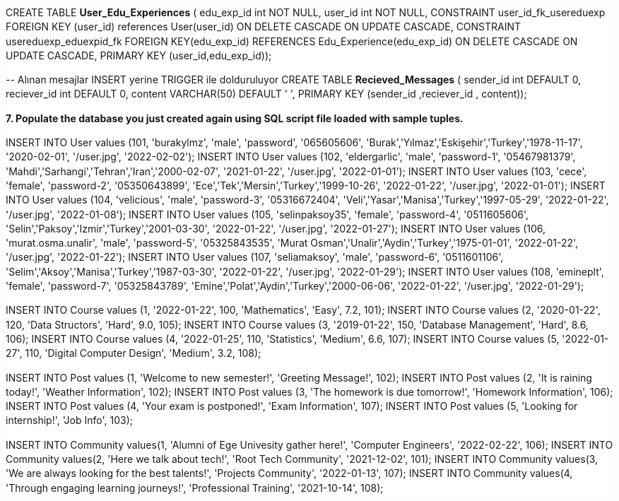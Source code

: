 CREATE TABLE **User_Edu_Experiences** (
edu_exp_id int NOT NULL,
user_id int NOT NULL,
CONSTRAINT user_id_fk_usereduexp FOREIGN KEY (user_id) references User(user_id) ON
DELETE CASCADE ON UPDATE CASCADE,
CONSTRAINT usereduexp_eduexpid_fk FOREIGN KEY(edu_exp_id) REFERENCES
Edu_Experience(edu_exp_id) ON DELETE CASCADE ON UPDATE CASCADE,
PRIMARY KEY (user_id,edu_exp_id));

-- Alınan mesajlar INSERT yerine TRIGGER ile dolduruluyor
CREATE TABLE **Recieved_Messages** (
sender_id int DEFAULT 0,
reciever_id int DEFAULT 0,
content VARCHAR(50) DEFAULT ' ',
PRIMARY KEY (sender_id ,reciever_id , content));


**7. Populate the database you just created again using SQL script file loaded with sample
tuples.**

INSERT INTO User values (101, 'burakylmz', 'male', 'password', '065605606',
'Burak','Yılmaz','Eskişehir','Turkey','1978-11-17', '2020-02-01', '/user.jpg', '2022-02-02');
INSERT INTO User values (102, 'eldergarlic', 'male', 'password-1', '05467981379',
'Mahdi','Sarhangi','Tehran','Iran','2000-02-07', '2021-01-22', '/user.jpg', '2022-01-01');
INSERT INTO User values (103, 'cece', 'female', 'password-2', '05350643899',
'Ece','Tek','Mersin','Turkey','1999-10-26', '2022-01-22', '/user.jpg', '2022-01-01');
INSERT INTO User values (104, 'velicious', 'male', 'password-3', '05316672404',
'Veli','Yasar','Manisa','Turkey','1997-05-29', '2022-01-22', '/user.jpg', '2022-01-08');
INSERT INTO User values (105, 'selinpaksoy35', 'female', 'password-4', '0511605606',
'Selin','Paksoy','Izmir','Turkey','2001-03-30', '2022-01-22', '/user.jpg', '2022-01-27');
INSERT INTO User values (106, 'murat.osma.unalir', 'male', 'password-5', '05325843535',
'Murat Osman','Unalir','Aydin','Turkey','1975-01-01', '2022-01-22', '/user.jpg', '2022-01-22');
INSERT INTO User values (107, 'seliamaksoy', 'male', 'password-6', '0511601106',
'Selim','Aksoy','Manisa','Turkey','1987-03-30', '2022-01-22', '/user.jpg', '2022-01-29');
INSERT INTO User values (108, 'emineplt', 'female', 'password-7', '05325843789',
'Emine','Polat','Aydin','Turkey','2000-06-06', '2022-01-22', '/user.jpg', '2022-01-29');

INSERT INTO Course values (1, '2022-01-22', 100, 'Mathematics', 'Easy', 7.2, 101);
INSERT INTO Course values (2, '2020-01-22', 120, 'Data Structors', 'Hard', 9.0, 105);
INSERT INTO Course values (3, '2019-01-22', 150, 'Database Management', 'Hard', 8.6, 106);
INSERT INTO Course values (4, '2022-01-25', 110, 'Statistics', 'Medium', 6.6, 107);
INSERT INTO Course values (5, '2022-01-27', 110, 'Digital Computer Design', 'Medium', 3.2,
108);

INSERT INTO Post values (1, 'Welcome to new semester!', 'Greeting Message!', 102);
INSERT INTO Post values (2, 'It is raining today!', 'Weather Information', 102);
INSERT INTO Post values (3, 'The homework is due tomorrow!', 'Homework Information', 106);
INSERT INTO Post values (4, 'Your exam is postponed!', 'Exam Information', 107);
INSERT INTO Post values (5, 'Looking for internship!', 'Job Info', 103);

INSERT INTO Community values(1, 'Alumni of Ege Univesity gather here!', 'Computer
Engineers', '2022-02-22', 106);
INSERT INTO Community values(2, 'Here we talk about tech!', 'Root Tech Community',
'2021-12-02', 101);
INSERT INTO Community values(3, 'We are always looking for the best talents!', 'Projects
Community', '2022-01-13', 107);
INSERT INTO Community values(4, 'Through engaging learning journeys!', 'Professional
Training', '2021-10-14', 108);
